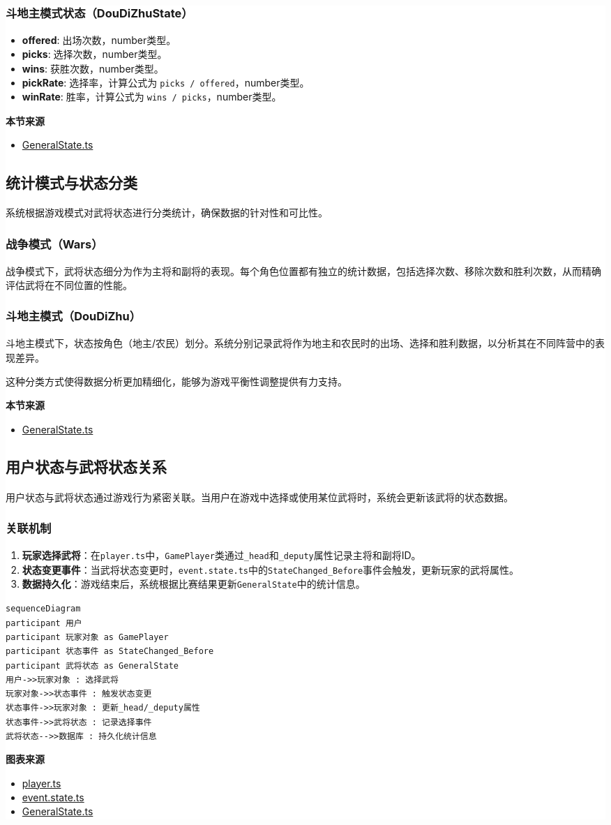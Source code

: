 ### 斗地主模式状态（DouDiZhuState）
- **offered**: 出场次数，number类型。
- **picks**: 选择次数，number类型。
- **wins**: 获胜次数，number类型。
- **pickRate**: 选择率，计算公式为 `picks / offered`，number类型。
- **winRate**: 胜率，计算公式为 `wins / picks`，number类型。

**本节来源**  
- [GeneralState.ts](file://server/src/db/models/GeneralState.ts#L1-L87)

## 统计模式与状态分类

系统根据游戏模式对武将状态进行分类统计，确保数据的针对性和可比性。

### 战争模式（Wars）
战争模式下，武将状态细分为作为主将和副将的表现。每个角色位置都有独立的统计数据，包括选择次数、移除次数和胜利次数，从而精确评估武将在不同位置的性能。

### 斗地主模式（DouDiZhu）
斗地主模式下，状态按角色（地主/农民）划分。系统分别记录武将作为地主和农民时的出场、选择和胜利数据，以分析其在不同阵营中的表现差异。

这种分类方式使得数据分析更加精细化，能够为游戏平衡性调整提供有力支持。

**本节来源**  
- [GeneralState.ts](file://server/src/db/models/GeneralState.ts#L1-L87)

## 用户状态与武将状态关系

用户状态与武将状态通过游戏行为紧密关联。当用户在游戏中选择或使用某位武将时，系统会更新该武将的状态数据。

### 关联机制
1. **玩家选择武将**：在`player.ts`中，`GamePlayer`类通过`_head`和`_deputy`属性记录主将和副将ID。
2. **状态变更事件**：当武将状态变更时，`event.state.ts`中的`StateChanged_Before`事件会触发，更新玩家的武将属性。
3. **数据持久化**：游戏结束后，系统根据比赛结果更新`GeneralState`中的统计信息。

```mermaid
sequenceDiagram
participant 用户
participant 玩家对象 as GamePlayer
participant 状态事件 as StateChanged_Before
participant 武将状态 as GeneralState
用户->>玩家对象 : 选择武将
玩家对象->>状态事件 : 触发状态变更
状态事件->>玩家对象 : 更新_head/_deputy属性
状态事件->>武将状态 : 记录选择事件
武将状态-->>数据库 : 持久化统计信息
```

**图表来源**  
- [player.ts](file://server/src/core/player/player.ts#L211-L253)
- [event.state.ts](file://server/src/core/event/types/event.state.ts#L261-L296)
- [GeneralState.ts](file://server/src/db/models/GeneralState.ts#L1-L87)
